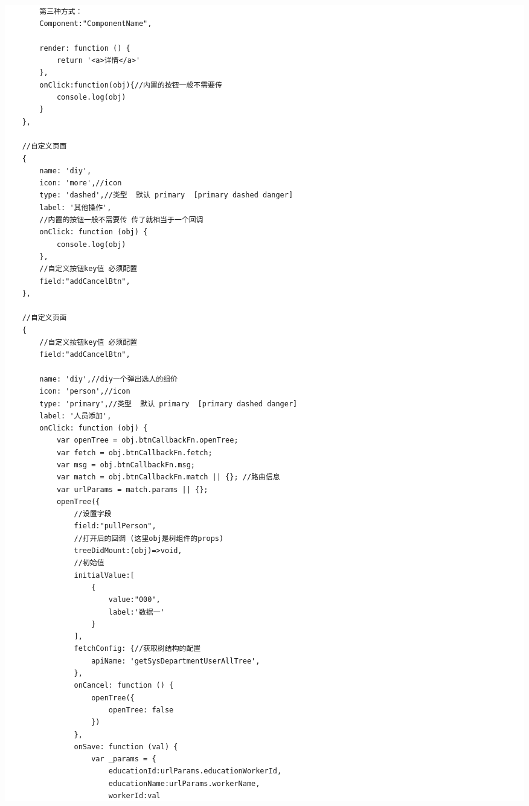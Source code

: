             第三种方式：
            Component:"ComponentName",

            render: function () {
                return '<a>详情</a>'
            },
            onClick:function(obj){//内置的按钮一般不需要传
                console.log(obj)
            }
        },

        //自定义页面
        {
            name: 'diy',
            icon: 'more',//icon
            type: 'dashed',//类型  默认 primary  [primary dashed danger]
            label: '其他操作',
            //内置的按钮一般不需要传 传了就相当于一个回调
            onClick: function (obj) {
                console.log(obj)
            },
            //自定义按钮key值 必须配置
            field:"addCancelBtn",
        },

        //自定义页面
        {
            //自定义按钮key值 必须配置
            field:"addCancelBtn",

            name: 'diy',//diy一个弹出选人的组价
            icon: 'person',//icon
            type: 'primary',//类型  默认 primary  [primary dashed danger]
            label: '人员添加',
            onClick: function (obj) {
                var openTree = obj.btnCallbackFn.openTree;
                var fetch = obj.btnCallbackFn.fetch;
                var msg = obj.btnCallbackFn.msg;
                var match = obj.btnCallbackFn.match || {}; //路由信息
                var urlParams = match.params || {};
                openTree({
                    //设置字段
                    field:"pullPerson",
                    //打开后的回调 (这里obj是树组件的props)
                    treeDidMount:(obj)=>void,
                    //初始值
                    initialValue:[
                        {
                            value:"000",
                            label:'数据一'
                        }
                    ],
                    fetchConfig: {//获取树结构的配置
                        apiName: 'getSysDepartmentUserAllTree',
                    },
                    onCancel: function () {
                        openTree({
                            openTree: false
                        })
                    },
                    onSave: function (val) {
                        var _params = {
                            educationId:urlParams.educationWorkerId,
                            educationName:urlParams.workerName,
                            workerId:val